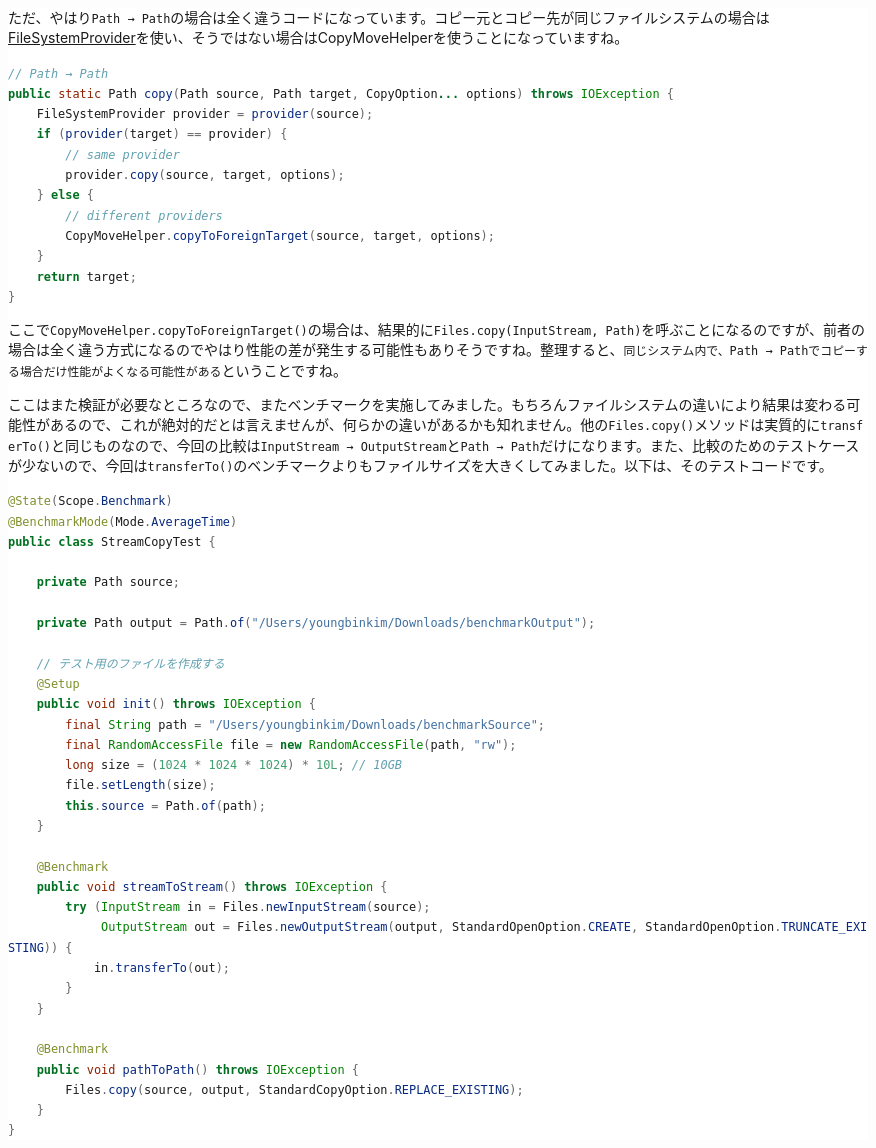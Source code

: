 ただ、やはり`Path → Path`の場合は全く違うコードになっています。コピー元とコピー先が同じファイルシステムの場合は[FileSystemProvider](https://docs.oracle.com/javase/7/docs/api/java/nio/file/spi/FileSystemProvider.html)を使い、そうではない場合はCopyMoveHelperを使うことになっていますね。

```java
// Path → Path
public static Path copy(Path source, Path target, CopyOption... options) throws IOException {
    FileSystemProvider provider = provider(source);
    if (provider(target) == provider) {
        // same provider
        provider.copy(source, target, options);
    } else {
        // different providers
        CopyMoveHelper.copyToForeignTarget(source, target, options);
    }
    return target;
}
```

ここで`CopyMoveHelper.copyToForeignTarget()`の場合は、結果的に`Files.copy(InputStream, Path)`を呼ぶことになるのですが、前者の場合は全く違う方式になるのでやはり性能の差が発生する可能性もありそうですね。整理すると、`同じシステム内で、Path → Pathでコピーする場合だけ性能がよくなる可能性がある`ということですね。

ここはまた検証が必要なところなので、またベンチマークを実施してみました。もちろんファイルシステムの違いにより結果は変わる可能性があるので、これが絶対的だとは言えませんが、何らかの違いがあるかも知れません。他の`Files.copy()`メソッドは実質的に`transferTo()`と同じものなので、今回の比較は`InputStream → OutputStream`と`Path → Path`だけになります。また、比較のためのテストケースが少ないので、今回は`transferTo()`のベンチマークよりもファイルサイズを大きくしてみました。以下は、そのテストコードです。

```java
@State(Scope.Benchmark)
@BenchmarkMode(Mode.AverageTime)
public class StreamCopyTest {

    private Path source;

    private Path output = Path.of("/Users/youngbinkim/Downloads/benchmarkOutput");

    // テスト用のファイルを作成する
    @Setup
    public void init() throws IOException {
        final String path = "/Users/youngbinkim/Downloads/benchmarkSource";
        final RandomAccessFile file = new RandomAccessFile(path, "rw");
        long size = (1024 * 1024 * 1024) * 10L; // 10GB
        file.setLength(size);
        this.source = Path.of(path);
    }

    @Benchmark
    public void streamToStream() throws IOException {
        try (InputStream in = Files.newInputStream(source);
             OutputStream out = Files.newOutputStream(output, StandardOpenOption.CREATE, StandardOpenOption.TRUNCATE_EXISTING)) {
            in.transferTo(out);
        }
    }

    @Benchmark
    public void pathToPath() throws IOException {
        Files.copy(source, output, StandardCopyOption.REPLACE_EXISTING);
    }
}
```
